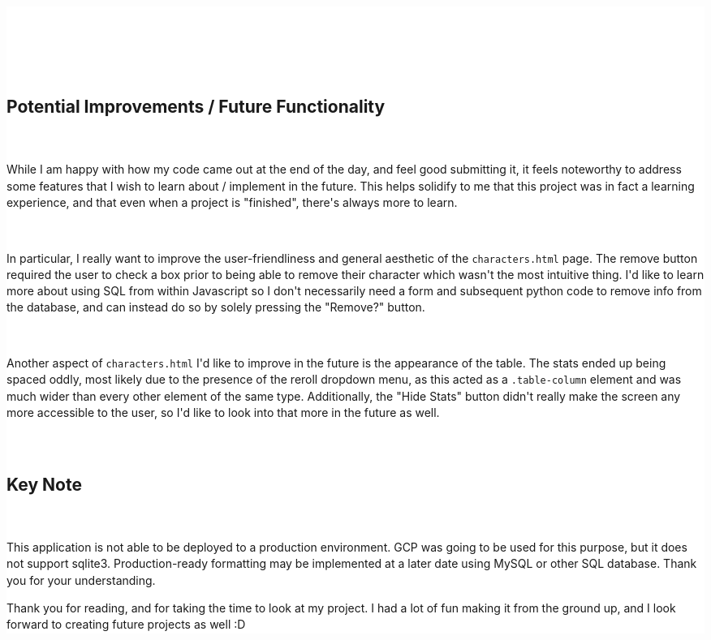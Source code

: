 <br/>

#

<br/>

## Potential Improvements / Future Functionality

<br/>

While I am happy with how my code came out at the end of the day, and feel good submitting it, it feels noteworthy to address some features that I wish to learn about / implement in the future. This helps solidify to me that this project was in fact a learning experience, and that even when a project is "finished", there's always more to learn.

<br/>

In particular, I really want to improve the user-friendliness and general aesthetic of the `characters.html` page. The remove button required the user to check a box prior to being able to remove their character which wasn't the most intuitive thing. I'd like to learn more about using SQL from within Javascript so I don't necessarily need a form and subsequent python code to remove info from the database, and can instead do so by solely pressing the "Remove?" button.

<br/>

Another aspect of `characters.html` I'd like to improve in the future is the appearance of the table. The stats ended up being spaced oddly, most likely due to the presence of the reroll dropdown menu, as this acted as a `.table-column` element and was much wider than every other element of the same type. Additionally, the "Hide Stats" button didn't really make the screen any more accessible to the user, so I'd like to look into that more in the future as well.

<br/>

## Key Note

<br/>

This application is not able to be deployed to a production environment. GCP was going to be used for this purpose, but it does not support sqlite3. Production-ready formatting may be implemented at a later date using MySQL or other SQL database. Thank you for your understanding. 

Thank you for reading, and for taking the time to look at my project. I had a lot of fun making it from the ground up, and I look forward to creating future projects as well :D
